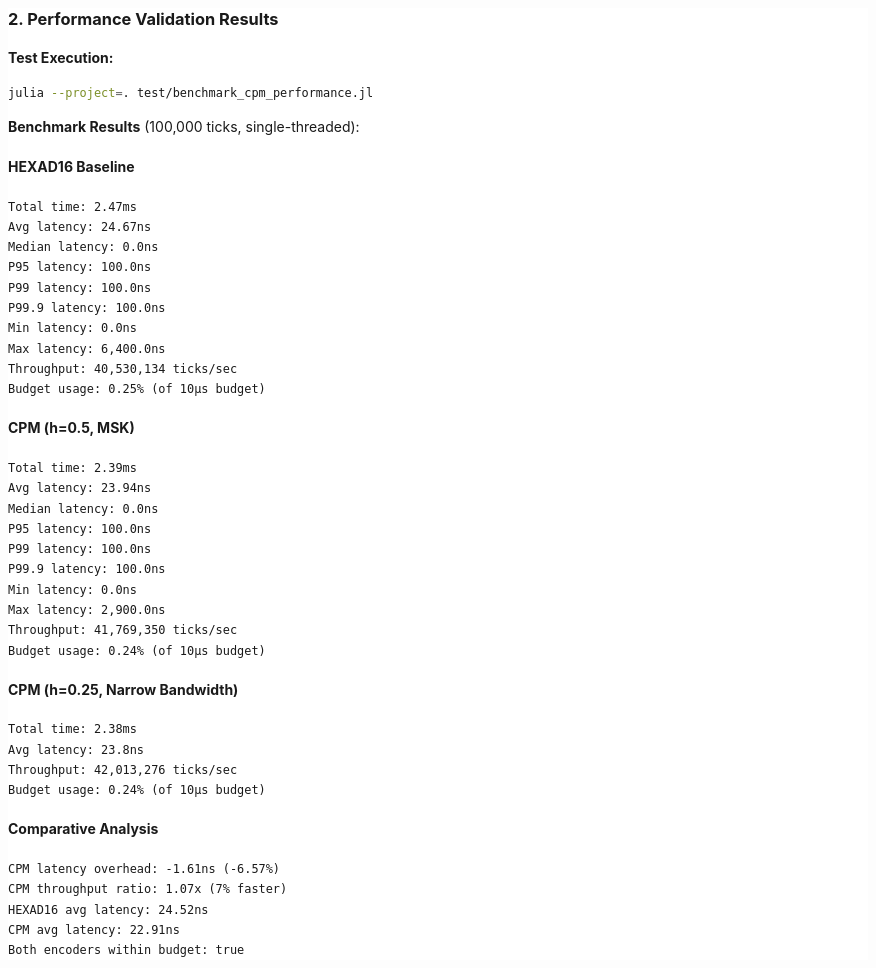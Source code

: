 
### 2. Performance Validation Results

**Test Execution:**
```bash
julia --project=. test/benchmark_cpm_performance.jl
```

**Benchmark Results** (100,000 ticks, single-threaded):

#### HEXAD16 Baseline
```
Total time: 2.47ms
Avg latency: 24.67ns
Median latency: 0.0ns
P95 latency: 100.0ns
P99 latency: 100.0ns
P99.9 latency: 100.0ns
Min latency: 0.0ns
Max latency: 6,400.0ns
Throughput: 40,530,134 ticks/sec
Budget usage: 0.25% (of 10μs budget)
```

#### CPM (h=0.5, MSK)
```
Total time: 2.39ms
Avg latency: 23.94ns
Median latency: 0.0ns
P95 latency: 100.0ns
P99 latency: 100.0ns
P99.9 latency: 100.0ns
Min latency: 0.0ns
Max latency: 2,900.0ns
Throughput: 41,769,350 ticks/sec
Budget usage: 0.24% (of 10μs budget)
```

#### CPM (h=0.25, Narrow Bandwidth)
```
Total time: 2.38ms
Avg latency: 23.8ns
Throughput: 42,013,276 ticks/sec
Budget usage: 0.24% (of 10μs budget)
```

#### Comparative Analysis
```
CPM latency overhead: -1.61ns (-6.57%)
CPM throughput ratio: 1.07x (7% faster)
HEXAD16 avg latency: 24.52ns
CPM avg latency: 22.91ns
Both encoders within budget: true
```
